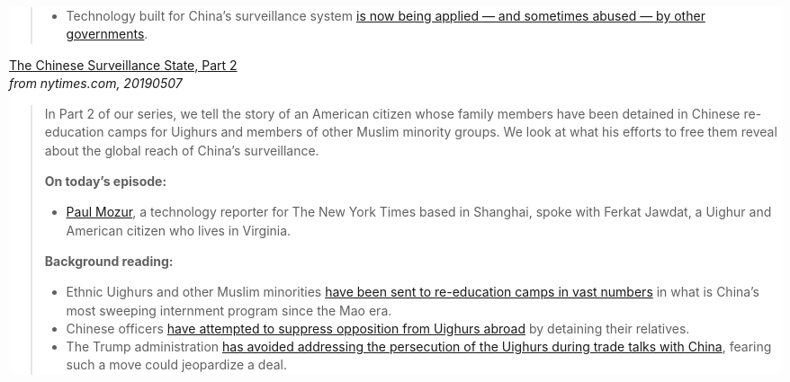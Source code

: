 > - Technology built for China’s surveillance system [is now being applied — and sometimes abused — by other governments](https://www.nytimes.com/2019/04/24/technology/ecuador-surveillance-cameras-police-government.html). 

[The Chinese Surveillance State, Part 2](https://www.nytimes.com/2019/05/07/podcasts/the-daily/china-uighurs-internment-camps-surveillance.html) <br> *from nytimes.com, 20190507*

> In Part 2 of our series, we tell the story of an American citizen whose family members have been detained in Chinese re-education camps for Uighurs and members of other Muslim minority groups. We look at what his efforts to free them reveal about the global reach of China’s surveillance.
>
> <iframe sandbox="allow-same-origin allow-scripts allow-top-navigation allow-popups" scrolling=no width="100%" height="185" frameborder="0" src="https://embed.radiopublic.com/e?if=TheDaily&ge=s1!3a5b1cd26c80157376912839dea93bb508fc1943"></iframe>
>
> **On today’s episode:**
>
> - [Paul Mozur](https://www.nytimes.com/by/paul-mozur), a technology reporter for The New York Times based in Shanghai, spoke with Ferkat Jawdat, a Uighur and American citizen who lives in Virginia.
>
> **Background reading:**
>
> - Ethnic Uighurs and other Muslim minorities [have been sent to re-education camps in vast numbers](https://www.nytimes.com/2018/09/08/world/asia/china-uighur-muslim-detention-camp.html) in what is China’s most sweeping internment program since the Mao era.
> - Chinese officers [have attempted to suppress opposition from Uighurs abroad](https://www.nytimes.com/2018/10/18/world/asia/uighur-muslims-china-detainment.html) by detaining their relatives.
> - The Trump administration [has avoided addressing the persecution of the Uighurs during trade talks with China](https://www.nytimes.com/2019/05/04/world/asia/trump-china-uighurs-trade-deal.html), fearing such a move could jeopardize a deal.

